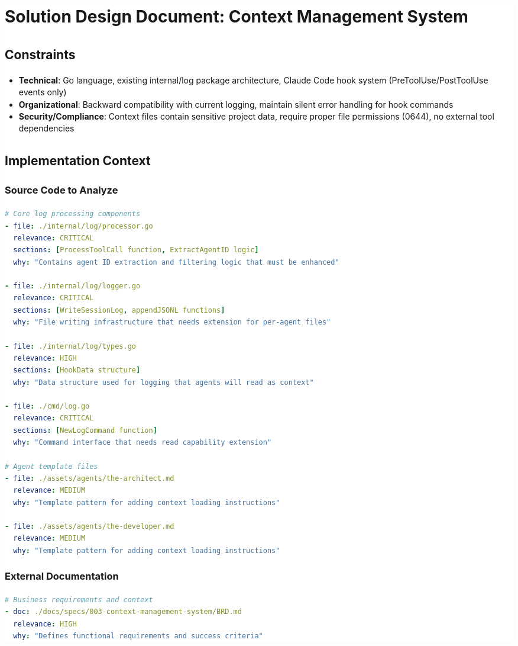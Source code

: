 # Solution Design Document: Context Management System

## Constraints

- **Technical**: Go language, existing internal/log package architecture, Claude Code hook system (PreToolUse/PostToolUse events only)
- **Organizational**: Backward compatibility with current logging, maintain silent error handling for hook commands
- **Security/Compliance**: Context files contain sensitive project data, require proper file permissions (0644), no external tool dependencies

## Implementation Context

### Source Code to Analyze
```yaml
# Core log processing components
- file: ./internal/log/processor.go
  relevance: CRITICAL
  sections: [ProcessToolCall function, ExtractAgentID logic]
  why: "Contains agent ID extraction and filtering logic that must be enhanced"

- file: ./internal/log/logger.go
  relevance: CRITICAL
  sections: [WriteSessionLog, appendJSONL functions]
  why: "File writing infrastructure that needs extension for per-agent files"

- file: ./internal/log/types.go
  relevance: HIGH
  sections: [HookData structure]
  why: "Data structure used for logging that agents will read as context"

- file: ./cmd/log.go
  relevance: CRITICAL
  sections: [NewLogCommand function]
  why: "Command interface that needs read capability extension"

# Agent template files
- file: ./assets/agents/the-architect.md
  relevance: MEDIUM
  why: "Template pattern for adding context loading instructions"

- file: ./assets/agents/the-developer.md
  relevance: MEDIUM
  why: "Template pattern for adding context loading instructions"
```

### External Documentation
```yaml
# Business requirements and context
- doc: ./docs/specs/003-context-management-system/BRD.md
  relevance: HIGH
  why: "Defines functional requirements and success criteria"
```
